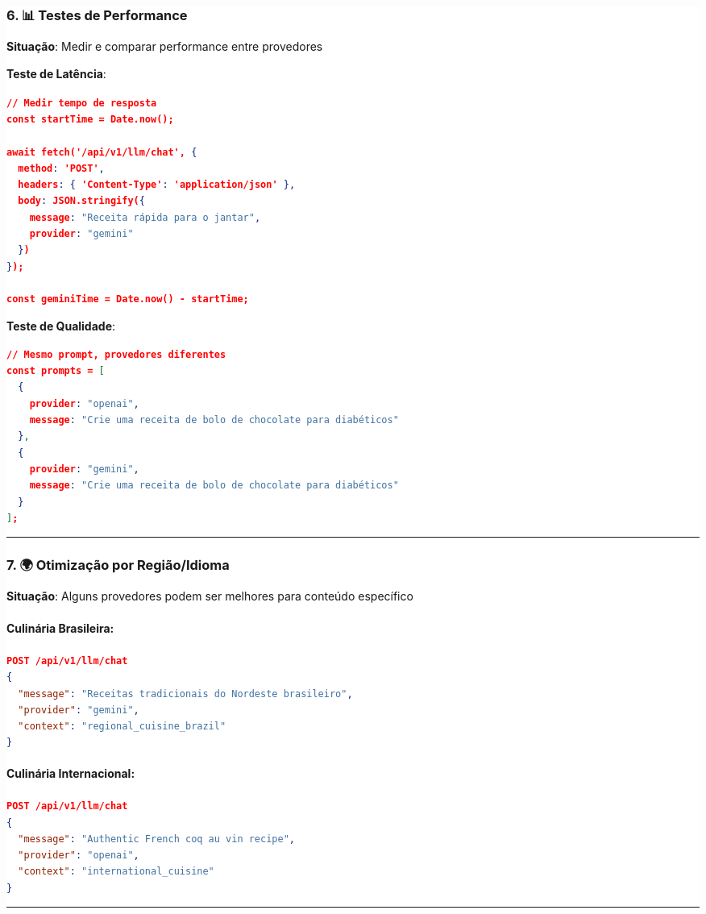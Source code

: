 
### 6. 📊 Testes de Performance

**Situação**: Medir e comparar performance entre provedores

**Teste de Latência**:
```json
// Medir tempo de resposta
const startTime = Date.now();

await fetch('/api/v1/llm/chat', {
  method: 'POST',
  headers: { 'Content-Type': 'application/json' },
  body: JSON.stringify({
    message: "Receita rápida para o jantar",
    provider: "gemini"
  })
});

const geminiTime = Date.now() - startTime;
```

**Teste de Qualidade**:
```json
// Mesmo prompt, provedores diferentes
const prompts = [
  {
    provider: "openai",
    message: "Crie uma receita de bolo de chocolate para diabéticos"
  },
  {
    provider: "gemini", 
    message: "Crie uma receita de bolo de chocolate para diabéticos"
  }
];
```

---

### 7. 🌍 Otimização por Região/Idioma

**Situação**: Alguns provedores podem ser melhores para conteúdo específico

#### Culinária Brasileira:
```json
POST /api/v1/llm/chat
{
  "message": "Receitas tradicionais do Nordeste brasileiro",
  "provider": "gemini",
  "context": "regional_cuisine_brazil"
}
```

#### Culinária Internacional:
```json
POST /api/v1/llm/chat
{
  "message": "Authentic French coq au vin recipe",
  "provider": "openai",
  "context": "international_cuisine"
}
```

---